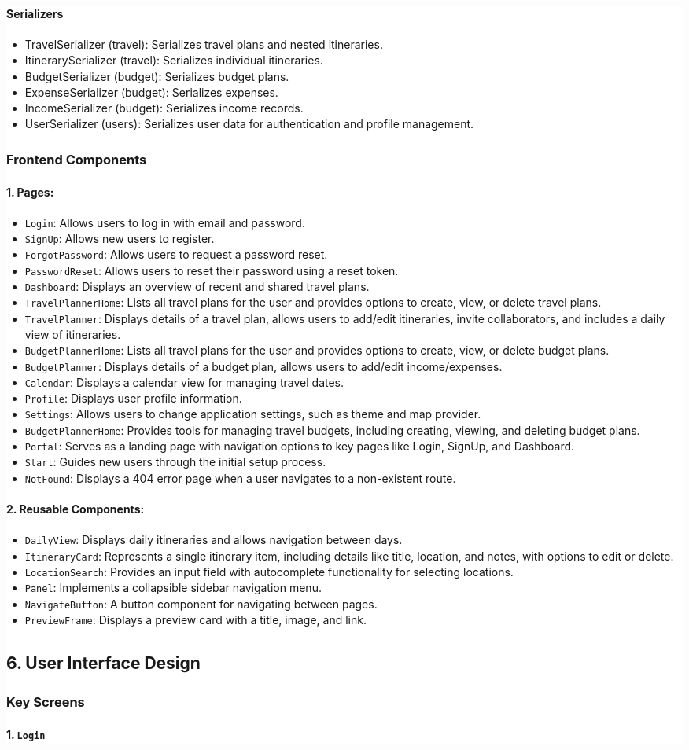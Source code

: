 #### Serializers

- TravelSerializer (travel): Serializes travel plans and nested itineraries.
- ItinerarySerializer (travel): Serializes individual itineraries.
- BudgetSerializer (budget): Serializes budget plans.
- ExpenseSerializer (budget): Serializes expenses.
- IncomeSerializer (budget): Serializes income records.
- UserSerializer (users): Serializes user data for authentication and profile management.

### Frontend Components

#### 1. **Pages:**

- `Login`: Allows users to log in with email and password.
- `SignUp`: Allows new users to register.
- `ForgotPassword`: Allows users to request a password reset.
- `PasswordReset`: Allows users to reset their password using a reset token.
- `Dashboard`: Displays an overview of recent and shared travel plans.
- `TravelPlannerHome`: Lists all travel plans for the user and provides options to create, view, or delete travel plans.
- `TravelPlanner`: Displays details of a travel plan, allows users to add/edit itineraries, invite collaborators, and includes a daily view of itineraries.
- `BudgetPlannerHome`: Lists all travel plans for the user and provides options to create, view, or delete budget plans.
- `BudgetPlanner`: Displays details of a budget plan, allows users to add/edit income/expenses.
- `Calendar`: Displays a calendar view for managing travel dates.
- `Profile`: Displays user profile information.
- `Settings`: Allows users to change application settings, such as theme and map provider.
- `BudgetPlannerHome`: Provides tools for managing travel budgets, including creating, viewing, and deleting budget plans.
- `Portal`: Serves as a landing page with navigation options to key pages like Login, SignUp, and Dashboard.
- `Start`: Guides new users through the initial setup process.
- `NotFound`: Displays a 404 error page when a user navigates to a non-existent route.

#### 2. **Reusable Components:**

- `DailyView`: Displays daily itineraries and allows navigation between days.
- `ItineraryCard`: Represents a single itinerary item, including details like title, location, and notes, with options to edit or delete.
- `LocationSearch`: Provides an input field with autocomplete functionality for selecting locations.
- `Panel`: Implements a collapsible sidebar navigation menu.
- `NavigateButton`: A button component for navigating between pages.
- `PreviewFrame`: Displays a preview card with a title, image, and link.

## 6. User Interface Design

### Key Screens

#### 1. `Login`

